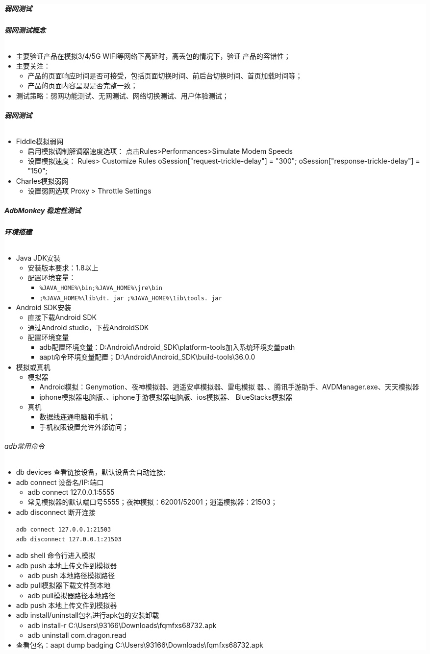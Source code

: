 ##### **弱网测试**

###### **弱网测试概念**

* 主要验证产品在模拟3/4/5G  WIFI等网络下高延时，高丢包的情况下，验证 产品的容错性；
* 主要关注：
  * 产品的页面响应时间是否可接受，包括页面切换时间、前后台切换时间、首页加载时间等；
  * 产品的页面内容呈现是否完整一致；
* 测试策略：弱网功能测试、无网测试、网络切换测试、用户体验测试；

###### **弱网测试**

* Fiddle模拟弱网
  * 启用模拟调制解调器速度选项：
    点击Rules>Performances>Simulate Modem Speeds
  * 设置模拟速度：
    Rules> Customize Rules
    oSession["request-trickle-delay"] = "300";
    oSession["response-trickle-delay"] = "150";
* Charles模拟弱网
  * 设置弱网选项
    Proxy > Throttle Settings

##### **AdbMonkey 稳定性测试**

###### **环境搭建**

* Java JDK安装
  * 安装版本要求：1.8以上
  * 配置环境变量：
    * `%JAVA_HOME%\bin;%JAVA_HOME%\jre\bin`
    * `;%JAVA_HOME%\lib\dt. jar ;%JAVA_HOME%\1ib\tools. jar`
* Android SDK安装
  * 直接下载Android SDK
  * 通过Android studio，下载AndroidSDK
  * 配置环境变量
    * adb配置环境变量：D:Android\Android_SDK\platform-tools加入系统环境变量path
    * aapt命令环境变量配置；D:\Android\Android_SDK\build-tools\36.0.0
* 模拟或真机
  * 模拟器
    * Android模拟：Genymotion、夜神模拟器、逍遥安卓模拟器、雷电模拟  器、、腾讯手游助手、AVDManager.exe、天天模拟器
    * iphone模拟器电脑版、、iphone手游模拟器电脑版、ios模拟器、  BlueStacks模拟器
  * 真机
    * 数据线连通电脑和手机；
    * 手机权限设置允许外部访问；

###### adb常用命令

* db devices 查看链接设备，默认设备会自动连接;
* adb connect 设备名/IP:端口
  * adb connect 127.0.0.1:5555
  * 常见模拟器的默认端口号5555；夜神模拟：62001/52001；逍遥模拟器：21503；
* adb disconnect 断开连接
  ```
  adb connect 127.0.0.1:21503
  adb disconnect 127.0.0.1:21503
  ```
* adb shell 命令行进入模拟
* adb push 本地上传文件到模拟器
  * adb push 本地路径模拟路径
* adb pull模拟器下载文件到本地
  * adb pull模拟器路径本地路径
* adb push 本地上传文件到模拟器
* adb install/uninstall包名进行apk包的安装卸载
  * adb install-r C:\Users\93166\Downloads\fqmfxs68732.apk
  * adb uninstall com.dragon.read
* 查看包名：aapt dump badging C:\Users\93166\Downloads\fqmfxs68732.apk